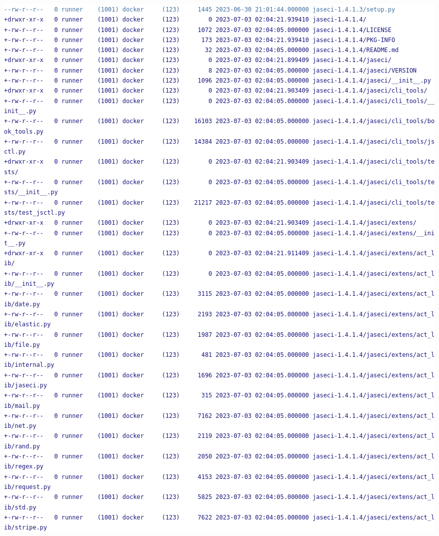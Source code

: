 ```diff
--rw-r--r--   0 runner    (1001) docker     (123)     1445 2023-06-30 21:01:44.000000 jaseci-1.4.1.3/setup.py
+drwxr-xr-x   0 runner    (1001) docker     (123)        0 2023-07-03 02:04:21.939410 jaseci-1.4.1.4/
+-rw-r--r--   0 runner    (1001) docker     (123)     1072 2023-07-03 02:04:05.000000 jaseci-1.4.1.4/LICENSE
+-rw-r--r--   0 runner    (1001) docker     (123)      173 2023-07-03 02:04:21.939410 jaseci-1.4.1.4/PKG-INFO
+-rw-r--r--   0 runner    (1001) docker     (123)       32 2023-07-03 02:04:05.000000 jaseci-1.4.1.4/README.md
+drwxr-xr-x   0 runner    (1001) docker     (123)        0 2023-07-03 02:04:21.899409 jaseci-1.4.1.4/jaseci/
+-rw-r--r--   0 runner    (1001) docker     (123)        8 2023-07-03 02:04:05.000000 jaseci-1.4.1.4/jaseci/VERSION
+-rw-r--r--   0 runner    (1001) docker     (123)     1096 2023-07-03 02:04:05.000000 jaseci-1.4.1.4/jaseci/__init__.py
+drwxr-xr-x   0 runner    (1001) docker     (123)        0 2023-07-03 02:04:21.903409 jaseci-1.4.1.4/jaseci/cli_tools/
+-rw-r--r--   0 runner    (1001) docker     (123)        0 2023-07-03 02:04:05.000000 jaseci-1.4.1.4/jaseci/cli_tools/__init__.py
+-rw-r--r--   0 runner    (1001) docker     (123)    16103 2023-07-03 02:04:05.000000 jaseci-1.4.1.4/jaseci/cli_tools/book_tools.py
+-rw-r--r--   0 runner    (1001) docker     (123)    14384 2023-07-03 02:04:05.000000 jaseci-1.4.1.4/jaseci/cli_tools/jsctl.py
+drwxr-xr-x   0 runner    (1001) docker     (123)        0 2023-07-03 02:04:21.903409 jaseci-1.4.1.4/jaseci/cli_tools/tests/
+-rw-r--r--   0 runner    (1001) docker     (123)        0 2023-07-03 02:04:05.000000 jaseci-1.4.1.4/jaseci/cli_tools/tests/__init__.py
+-rw-r--r--   0 runner    (1001) docker     (123)    21217 2023-07-03 02:04:05.000000 jaseci-1.4.1.4/jaseci/cli_tools/tests/test_jsctl.py
+drwxr-xr-x   0 runner    (1001) docker     (123)        0 2023-07-03 02:04:21.903409 jaseci-1.4.1.4/jaseci/extens/
+-rw-r--r--   0 runner    (1001) docker     (123)        0 2023-07-03 02:04:05.000000 jaseci-1.4.1.4/jaseci/extens/__init__.py
+drwxr-xr-x   0 runner    (1001) docker     (123)        0 2023-07-03 02:04:21.911409 jaseci-1.4.1.4/jaseci/extens/act_lib/
+-rw-r--r--   0 runner    (1001) docker     (123)        0 2023-07-03 02:04:05.000000 jaseci-1.4.1.4/jaseci/extens/act_lib/__init__.py
+-rw-r--r--   0 runner    (1001) docker     (123)     3115 2023-07-03 02:04:05.000000 jaseci-1.4.1.4/jaseci/extens/act_lib/date.py
+-rw-r--r--   0 runner    (1001) docker     (123)     2193 2023-07-03 02:04:05.000000 jaseci-1.4.1.4/jaseci/extens/act_lib/elastic.py
+-rw-r--r--   0 runner    (1001) docker     (123)     1987 2023-07-03 02:04:05.000000 jaseci-1.4.1.4/jaseci/extens/act_lib/file.py
+-rw-r--r--   0 runner    (1001) docker     (123)      481 2023-07-03 02:04:05.000000 jaseci-1.4.1.4/jaseci/extens/act_lib/internal.py
+-rw-r--r--   0 runner    (1001) docker     (123)     1696 2023-07-03 02:04:05.000000 jaseci-1.4.1.4/jaseci/extens/act_lib/jaseci.py
+-rw-r--r--   0 runner    (1001) docker     (123)      315 2023-07-03 02:04:05.000000 jaseci-1.4.1.4/jaseci/extens/act_lib/mail.py
+-rw-r--r--   0 runner    (1001) docker     (123)     7162 2023-07-03 02:04:05.000000 jaseci-1.4.1.4/jaseci/extens/act_lib/net.py
+-rw-r--r--   0 runner    (1001) docker     (123)     2119 2023-07-03 02:04:05.000000 jaseci-1.4.1.4/jaseci/extens/act_lib/rand.py
+-rw-r--r--   0 runner    (1001) docker     (123)     2050 2023-07-03 02:04:05.000000 jaseci-1.4.1.4/jaseci/extens/act_lib/regex.py
+-rw-r--r--   0 runner    (1001) docker     (123)     4153 2023-07-03 02:04:05.000000 jaseci-1.4.1.4/jaseci/extens/act_lib/request.py
+-rw-r--r--   0 runner    (1001) docker     (123)     5825 2023-07-03 02:04:05.000000 jaseci-1.4.1.4/jaseci/extens/act_lib/std.py
+-rw-r--r--   0 runner    (1001) docker     (123)     7622 2023-07-03 02:04:05.000000 jaseci-1.4.1.4/jaseci/extens/act_lib/stripe.py
```